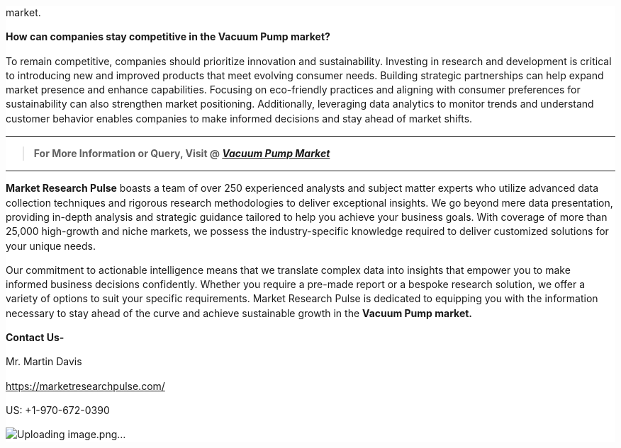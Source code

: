 market.</p><p><strong>How can companies stay competitive in the Vacuum Pump market?</strong></p><p>To remain competitive, companies should prioritize innovation and sustainability. Investing in research and development is critical to introducing new and improved products that meet evolving consumer needs. Building strategic partnerships can help expand market presence and enhance capabilities. Focusing on eco-friendly practices and aligning with consumer preferences for sustainability can also strengthen market positioning. Additionally, leveraging data analytics to monitor trends and understand customer behavior enables companies to make informed decisions and stay ahead of market shifts.</p><hr /><blockquote><p><strong>For More Information or Query, Visit @&nbsp;<em><a href="https://marketresearchpulse.com/report/2953/vacuum-pump-market?utm_source=Linkedin&utm_medium=029">Vacuum Pump Market</a></em></strong></p></blockquote><hr /><p><strong>Market Research Pulse</strong> boasts a team of over 250 experienced analysts and subject matter experts who utilize advanced data collection techniques and rigorous research methodologies to deliver exceptional insights. We go beyond mere data presentation, providing in-depth analysis and strategic guidance tailored to help you achieve your business goals. With coverage of more than 25,000 high-growth and niche markets, we possess the industry-specific knowledge required to deliver customized solutions for your unique needs.</p><p>Our commitment to actionable intelligence means that we translate complex data into insights that empower you to make informed business decisions confidently. Whether you require a pre-made report or a bespoke research solution, we offer a variety of options to suit your specific requirements. Market Research Pulse is dedicated to equipping you with the information necessary to stay ahead of the curve and achieve sustainable growth in the <strong>Vacuum Pump market.</strong></p><p><strong>Contact Us-</strong></p><p>Mr. Martin Davis</p><p>https://marketresearchpulse.com/</p><p>US: +1-970-672-0390</p>
![Uploading image.png…]()
